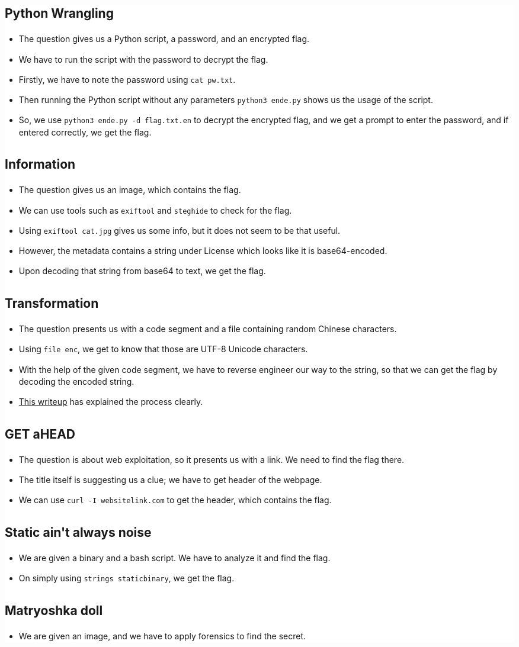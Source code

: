 ## Python Wrangling

* The question gives us a Python script, a password, and an encrypted flag.

* We have to run the script with the password to decrypt the flag.

* Firstly, we have to note the password using ```cat pw.txt```.

* Then running the Python script without any parameters ```python3 ende.py``` shows us the usage of the script.

* So, we use ```python3 ende.py -d flag.txt.en``` to decrypt the encrypted flag, and we get a prompt to enter the password, and if entered correctly, we get the flag.

## Information

* The question gives us an image, which contains the flag.

* We can use tools such as ```exiftool``` and ```steghide``` to check for the flag.

* Using ```exiftool cat.jpg``` gives us some info, but it does not seem to be that useful.

* However, the metadata contains a string under License which looks like it is base64-encoded.

* Upon decoding that string from base64 to text, we get the flag.

## Transformation

* The question presents us with a code segment and a file containing random Chinese characters.

* Using ```file enc```, we get to know that those are UTF-8 Unicode characters.

* With the help of the given code segment, we have to reverse engineer our way to the string, so that we can get the flag by decoding the encoded string.

* [This writeup](https://vishnuram1999.github.io/transformation_pico_ctf_2021.html) has explained the process clearly.

## GET aHEAD

* The question is about web exploitation, so it presents us with a link. We need to find the flag there.

* The title itself is suggesting us a clue; we have to get header of the webpage.

* We can use ```curl -I websitelink.com``` to get the header, which contains the flag.

## Static ain't always noise

* We are given a binary and a bash script. We have to analyze it and find the flag.

* On simply using ```strings staticbinary```, we get the flag.

## Matryoshka doll

* We are given an image, and we have to apply forensics to find the secret.
